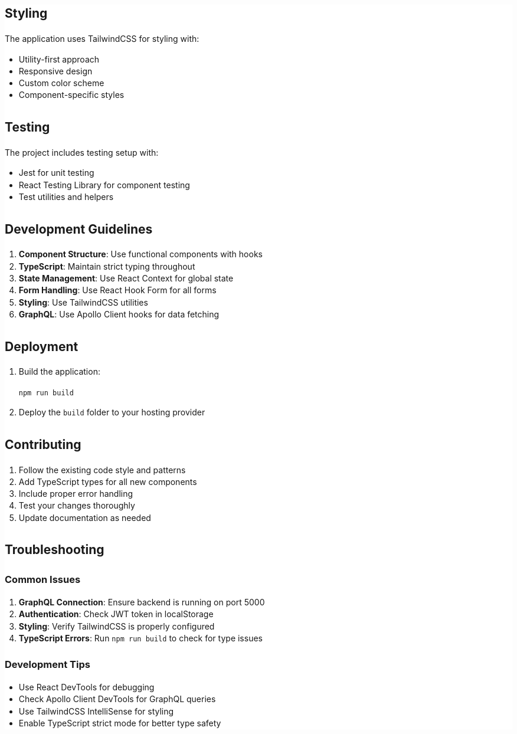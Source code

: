 ## Styling

The application uses TailwindCSS for styling with:
- Utility-first approach
- Responsive design
- Custom color scheme
- Component-specific styles

## Testing

The project includes testing setup with:
- Jest for unit testing
- React Testing Library for component testing
- Test utilities and helpers

## Development Guidelines

1. **Component Structure**: Use functional components with hooks
2. **TypeScript**: Maintain strict typing throughout
3. **State Management**: Use React Context for global state
4. **Form Handling**: Use React Hook Form for all forms
5. **Styling**: Use TailwindCSS utilities
6. **GraphQL**: Use Apollo Client hooks for data fetching

## Deployment

1. Build the application:
   ```bash
   npm run build
   ```

2. Deploy the `build` folder to your hosting provider

## Contributing

1. Follow the existing code style and patterns
2. Add TypeScript types for all new components
3. Include proper error handling
4. Test your changes thoroughly
5. Update documentation as needed

## Troubleshooting

### Common Issues

1. **GraphQL Connection**: Ensure backend is running on port 5000
2. **Authentication**: Check JWT token in localStorage
3. **Styling**: Verify TailwindCSS is properly configured
4. **TypeScript Errors**: Run `npm run build` to check for type issues

### Development Tips

- Use React DevTools for debugging
- Check Apollo Client DevTools for GraphQL queries
- Use TailwindCSS IntelliSense for styling
- Enable TypeScript strict mode for better type safety
